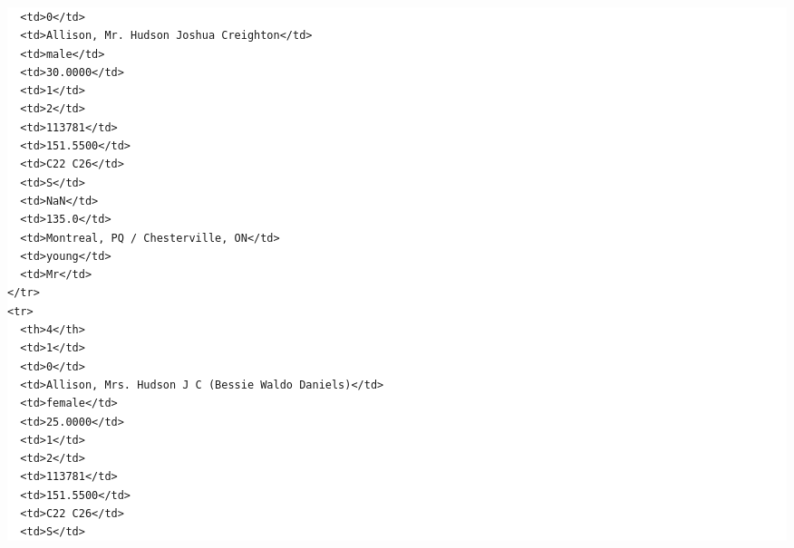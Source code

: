       <td>0</td>
      <td>Allison, Mr. Hudson Joshua Creighton</td>
      <td>male</td>
      <td>30.0000</td>
      <td>1</td>
      <td>2</td>
      <td>113781</td>
      <td>151.5500</td>
      <td>C22 C26</td>
      <td>S</td>
      <td>NaN</td>
      <td>135.0</td>
      <td>Montreal, PQ / Chesterville, ON</td>
      <td>young</td>
      <td>Mr</td>
    </tr>
    <tr>
      <th>4</th>
      <td>1</td>
      <td>0</td>
      <td>Allison, Mrs. Hudson J C (Bessie Waldo Daniels)</td>
      <td>female</td>
      <td>25.0000</td>
      <td>1</td>
      <td>2</td>
      <td>113781</td>
      <td>151.5500</td>
      <td>C22 C26</td>
      <td>S</td>
